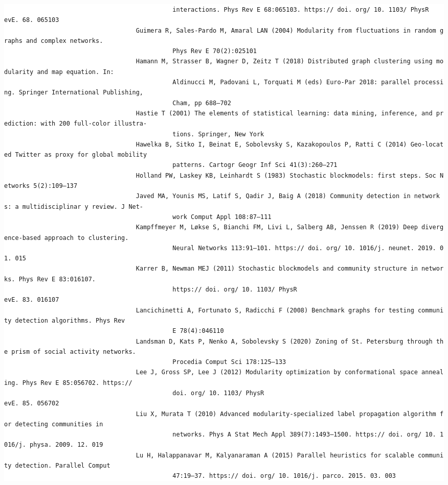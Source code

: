                                                   interactions. Phys Rev E 68:065103. https:// doi. org/ 10. 1103/ PhysR                                                                                                                                                                                                                                                                                                                                                                                                                                                                                                                    evE. 68. 065103
                                        Guimera R, Sales-Pardo M, Amaral LAN (2004) Modularity from fluctuations in random graphs and complex networks.
                                                  Phys Rev E 70(2):025101
                                        Hamann M, Strasser B, Wagner D, Zeitz T (2018) Distributed graph clustering using modularity and map equation. In:
                                                  Aldinucci M, Padovani L, Torquati M (eds) Euro-Par 2018: parallel processing. Springer International Publishing,
                                                  Cham, pp 688–702
                                        Hastie T (2001) The elements of statistical learning: data mining, inference, and prediction: with 200 full-color illustra-
                                                  tions. Springer, New York
                                        Hawelka B, Sitko I, Beinat E, Sobolevsky S, Kazakopoulos P, Ratti C (2014) Geo-located Twitter as proxy for global mobility
                                                  patterns. Cartogr Geogr Inf Sci 41(3):260–271
                                        Holland PW, Laskey KB, Leinhardt S (1983) Stochastic blockmodels: first steps. Soc Networks 5(2):109–137
                                        Javed MA, Younis MS, Latif S, Qadir J, Baig A (2018) Community detection in networks: a multidisciplinar y review. J Net-
                                                  work Comput Appl 108:87–111
                                        Kampffmeyer M, Løkse S, Bianchi FM, Livi L, Salberg AB, Jenssen R (2019) Deep divergence-based approach to clustering.
                                                  Neural Networks 113:91–101. https:// doi. org/ 10. 1016/j. neunet. 2019. 01. 015
                                        Karrer B, Newman MEJ (2011) Stochastic blockmodels and community structure in networks. Phys Rev E 83:016107.
                                                  https:// doi. org/ 10. 1103/ PhysR                                                                                                                                                                                                                                                                                                             evE. 83. 016107
                                        Lancichinetti A, Fortunato S, Radicchi F (2008) Benchmark graphs for testing community detection algorithms. Phys Rev
                                                  E 78(4):046110
                                        Landsman D, Kats P, Nenko A, Sobolevsky S (2020) Zoning of St. Petersburg through the prism of social activity networks.
                                                  Procedia Comput Sci 178:125–133
                                        Lee J, Gross SP, Lee J (2012) Modularity optimization by conformational space annealing. Phys Rev E 85:056702. https://
                                                  doi. org/ 10. 1103/ PhysR                                                                                                                                                                                                        evE. 85. 056702
                                        Liu X, Murata T (2010) Advanced modularity-specialized label propagation algorithm for detecting communities in
                                                  networks. Phys A Stat Mech Appl 389(7):1493–1500. https:// doi. org/ 10. 1016/j. physa. 2009. 12. 019
                                        Lu H, Halappanavar M, Kalyanaraman A (2015) Parallel heuristics for scalable community detection. Parallel Comput
                                                  47:19–37. https:// doi. org/ 10. 1016/j. parco. 2015. 03. 003
